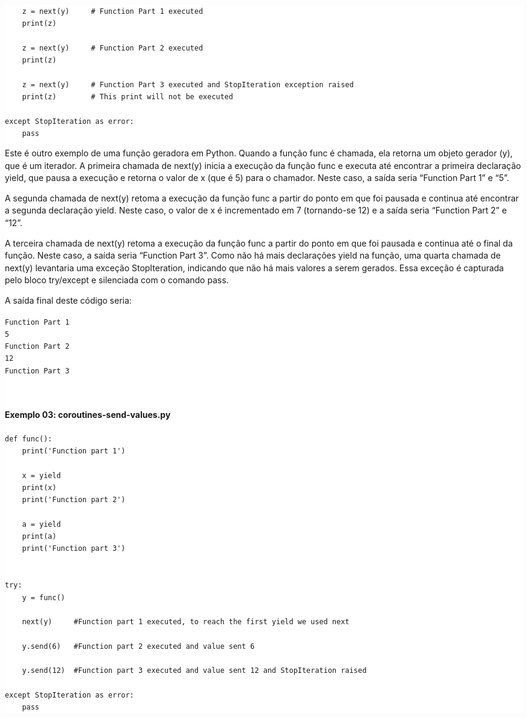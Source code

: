 ```
    z = next(y)     # Function Part 1 executed
    print(z)

    z = next(y)     # Function Part 2 executed
    print(z)

    z = next(y)     # Function Part 3 executed and StopIteration exception raised
    print(z)        # This print will not be executed

except StopIteration as error:
    pass
```
Este é outro exemplo de uma função geradora em Python. Quando a função func é chamada, ela retorna um objeto gerador (y), que é um iterador. A primeira chamada de next(y) inicia a execução da função func e executa até encontrar a primeira declaração yield, que pausa a execução e retorna o valor de x (que é 5) para o chamador. Neste caso, a saída seria “Function Part 1” e “5”.

A segunda chamada de next(y) retoma a execução da função func a partir do ponto em que foi pausada e continua até encontrar a segunda declaração yield. Neste caso, o valor de x é incrementado em 7 (tornando-se 12) e a saída seria “Function Part 2” e “12”.

A terceira chamada de next(y) retoma a execução da função func a partir do ponto em que foi pausada e continua até o final da função. Neste caso, a saída seria “Function Part 3”. Como não há mais declarações yield na função, uma quarta chamada de next(y) levantaria uma exceção StopIteration, indicando que não há mais valores a serem gerados. Essa exceção é capturada pelo bloco try/except e silenciada com o comando pass.

A saída final deste código seria:
```
Function Part 1
5
Function Part 2
12
Function Part 3
```

<br>

#### Exemplo 03: coroutines-send-values.py
```
def func():
    print('Function part 1')

    x = yield
    print(x)
    print('Function part 2')

    a = yield
    print(a)
    print('Function part 3')


try:
    y = func()

    next(y)     #Function part 1 executed, to reach the first yield we used next

    y.send(6)   #Function part 2 executed and value sent 6

    y.send(12)  #Function part 3 executed and value sent 12 and StopIteration raised

except StopIteration as error:
    pass
```